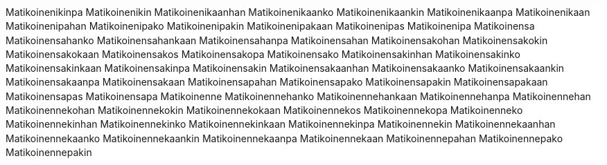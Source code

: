 Matikoinenikinpa
Matikoinenikin
Matikoinenikaanhan
Matikoinenikaanko
Matikoinenikaankin
Matikoinenikaanpa
Matikoinenikaan
Matikoinenipahan
Matikoinenipako
Matikoinenipakin
Matikoinenipakaan
Matikoinenipas
Matikoinenipa
Matikoinensa
Matikoinensahanko
Matikoinensahankaan
Matikoinensahanpa
Matikoinensahan
Matikoinensakohan
Matikoinensakokin
Matikoinensakokaan
Matikoinensakos
Matikoinensakopa
Matikoinensako
Matikoinensakinhan
Matikoinensakinko
Matikoinensakinkaan
Matikoinensakinpa
Matikoinensakin
Matikoinensakaanhan
Matikoinensakaanko
Matikoinensakaankin
Matikoinensakaanpa
Matikoinensakaan
Matikoinensapahan
Matikoinensapako
Matikoinensapakin
Matikoinensapakaan
Matikoinensapas
Matikoinensapa
Matikoinenne
Matikoinennehanko
Matikoinennehankaan
Matikoinennehanpa
Matikoinennehan
Matikoinennekohan
Matikoinennekokin
Matikoinennekokaan
Matikoinennekos
Matikoinennekopa
Matikoinenneko
Matikoinennekinhan
Matikoinennekinko
Matikoinennekinkaan
Matikoinennekinpa
Matikoinennekin
Matikoinennekaanhan
Matikoinennekaanko
Matikoinennekaankin
Matikoinennekaanpa
Matikoinennekaan
Matikoinennepahan
Matikoinennepako
Matikoinennepakin